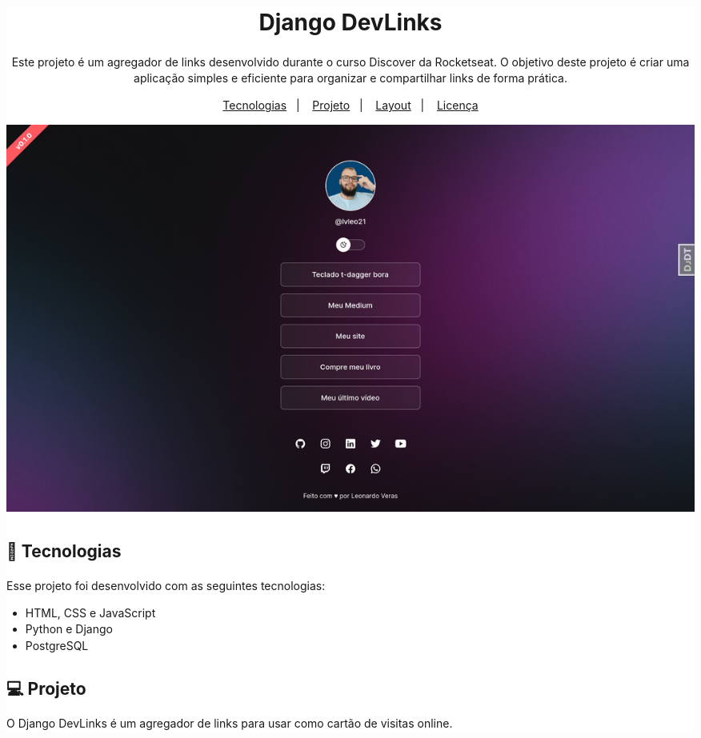 <h1 align="center"> Django DevLinks </h1>

<p align="center">
Este projeto é um agregador de links desenvolvido durante o curso Discover da Rocketseat. O objetivo deste projeto é criar uma aplicação simples e eficiente para organizar e compartilhar links de forma prática.
</p>

<p align="center">
  <a href="#-tecnologias">Tecnologias</a>&nbsp;&nbsp;&nbsp;|&nbsp;&nbsp;&nbsp;
  <a href="#-projeto">Projeto</a>&nbsp;&nbsp;&nbsp;|&nbsp;&nbsp;&nbsp;
  <a href="#-layout">Layout</a>&nbsp;&nbsp;&nbsp;|&nbsp;&nbsp;&nbsp;
  <a href="#-licença">Licença</a>
</p>

<img alt="Página do django devlinks com tema light" src=".github/devlinks-dark-theme.png" width="100%">

## 🚀 Tecnologias

Esse projeto foi desenvolvido com as seguintes tecnologias:

- HTML, CSS e JavaScript
- Python e Django
- PostgreSQL

## 💻 Projeto

O Django DevLinks é um agregador de links para usar como cartão de visitas online.
